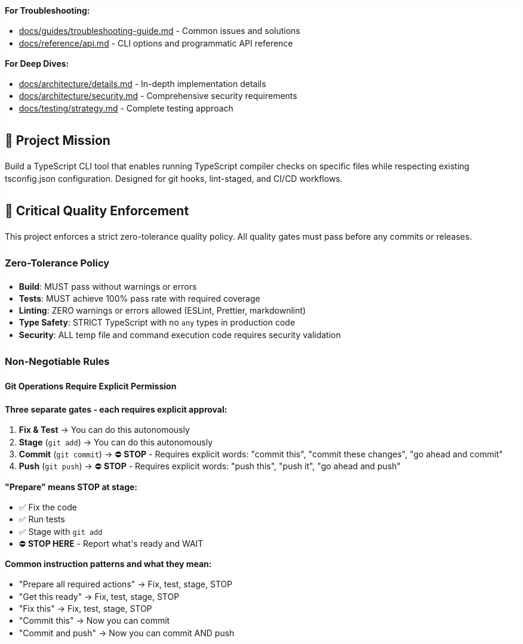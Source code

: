 **For Troubleshooting:**

- [docs/guides/troubleshooting-guide.md](docs/guides/troubleshooting-guide.md) - Common issues and solutions
- [docs/reference/api.md](docs/reference/api.md) - CLI options and programmatic API reference

**For Deep Dives:**

- [docs/architecture/details.md](docs/architecture/details.md) - In-depth implementation details
- [docs/architecture/security.md](docs/architecture/security.md) - Comprehensive security requirements
- [docs/testing/strategy.md](docs/testing/strategy.md) - Complete testing approach

## 🎯 Project Mission

Build a TypeScript CLI tool that enables running TypeScript compiler checks on specific files while respecting existing tsconfig.json configuration. Designed for git hooks, lint-staged, and CI/CD workflows.

## 🚫 Critical Quality Enforcement

This project enforces a strict zero-tolerance quality policy. All quality gates must pass before any commits or releases.

### Zero-Tolerance Policy

- **Build**: MUST pass without warnings or errors
- **Tests**: MUST achieve 100% pass rate with required coverage
- **Linting**: ZERO warnings or errors allowed (ESLint, Prettier, markdownlint)
- **Type Safety**: STRICT TypeScript with no `any` types in production code
- **Security**: ALL temp file and command execution code requires security validation

### Non-Negotiable Rules

#### Git Operations Require Explicit Permission

**Three separate gates - each requires explicit approval:**

1. **Fix & Test** → You can do this autonomously
2. **Stage** (`git add`) → You can do this autonomously
3. **Commit** (`git commit`) → ⛔ **STOP** - Requires explicit words: "commit this", "commit these changes", "go ahead and commit"
4. **Push** (`git push`) → ⛔ **STOP** - Requires explicit words: "push this", "push it", "go ahead and push"

**"Prepare" means STOP at stage:**

- ✅ Fix the code
- ✅ Run tests
- ✅ Stage with `git add`
- ⛔ **STOP HERE** - Report what's ready and WAIT

**Common instruction patterns and what they mean:**

- "Prepare all required actions" → Fix, test, stage, STOP
- "Get this ready" → Fix, test, stage, STOP
- "Fix this" → Fix, test, stage, STOP
- "Commit this" → Now you can commit
- "Commit and push" → Now you can commit AND push
